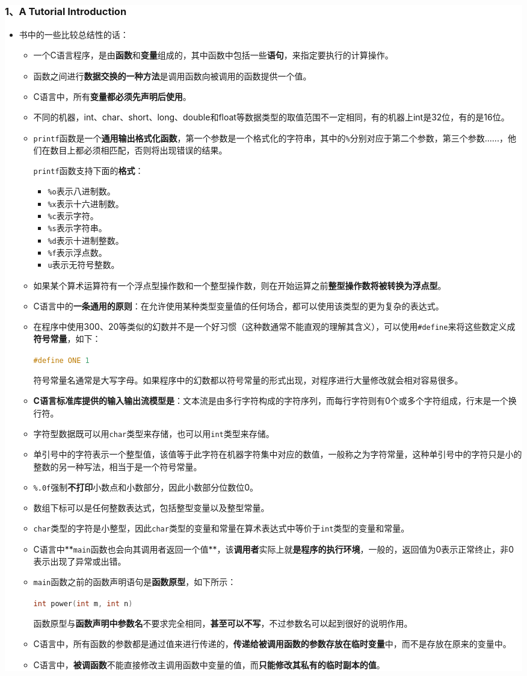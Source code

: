 ### 1、A Tutorial Introduction

- 书中的一些比较总结性的话：

  - 一个C语言程序，是由**函数**和**变量**组成的，其中函数中包括一些**语句**，来指定要执行的计算操作。

  - 函数之间进行**数据交换的一种方法**是调用函数向被调用的函数提供一个值。

  - C语言中，所有**变量都必须先声明后使用**。

  - 不同的机器，int、char、short、long、double和float等数据类型的取值范围不一定相同，有的机器上int是32位，有的是16位。

  - `printf`函数是一个**通用输出格式化函数**，第一个参数是一个格式化的字符串，其中的`%`分别对应于第二个参数，第三个参数......，他们在数目上都必须相匹配，否则将出现错误的结果。

    `printf`函数支持下面的**格式**：

    - `%o`表示八进制数。
    - `%x`表示十六进制数。
    - `%c`表示字符。
    - `%s`表示字符串。
    - `%d`表示十进制整数。
    - `%f`表示浮点数。
    - `u`表示无符号整数。

  - 如果某个算术运算符有一个浮点型操作数和一个整型操作数，则在开始运算之前**整型操作数将被转换为浮点型**。

  - C语言中的**一条通用的原则**：在允许使用某种类型变量值的任何场合，都可以使用该类型的更为复杂的表达式。

  - 在程序中使用300、20等类似的幻数并不是一个好习惯（这种数通常不能直观的理解其含义），可以使用`#define`来将这些数定义成**符号常量**，如下：

    ```c
    #define ONE 1
    ```

    符号常量名通常是大写字母。如果程序中的幻数都以符号常量的形式出现，对程序进行大量修改就会相对容易很多。

  - **C语言标准库提供的输入输出流模型是**：文本流是由多行字符构成的字符序列，而每行字符则有0个或多个字符组成，行末是一个换行符。

  - 字符型数据既可以用`char`类型来存储，也可以用`int`类型来存储。

  - 单引号中的字符表示一个整型值，该值等于此字符在机器字符集中对应的数值，一般称之为字符常量，这种单引号中的字符只是小的整数的另一种写法，相当于是一个符号常量。

  - `%.0f`强制**不打印**小数点和小数部分，因此小数部分位数位0。

  - 数组下标可以是任何整数表达式，包括整型变量以及整型常量。

  - `char`类型的字符是小整型，因此`char`类型的变量和常量在算术表达式中等价于`int`类型的变量和常量。

  - C语言中**`main`函数也会向其调用者返回一个值**，该**调用者**实际上就**是程序的执行环境**，一般的，返回值为0表示正常终止，非0表示出现了异常或出错。

  - `main`函数之前的函数声明语句是**函数原型**，如下所示：

    ```c
    int power(int m, int n)
    ```

    函数原型与**函数声明中参数名**不要求完全相同，**甚至可以不写**，不过参数名可以起到很好的说明作用。

  - C语言中，所有函数的参数都是通过值来进行传递的，**传递给被调用函数的参数存放在临时变量**中，而不是存放在原来的变量中。

  - C语言中，**被调函数**不能直接修改主调用函数中变量的值，而**只能修改其私有的临时副本的值**。
